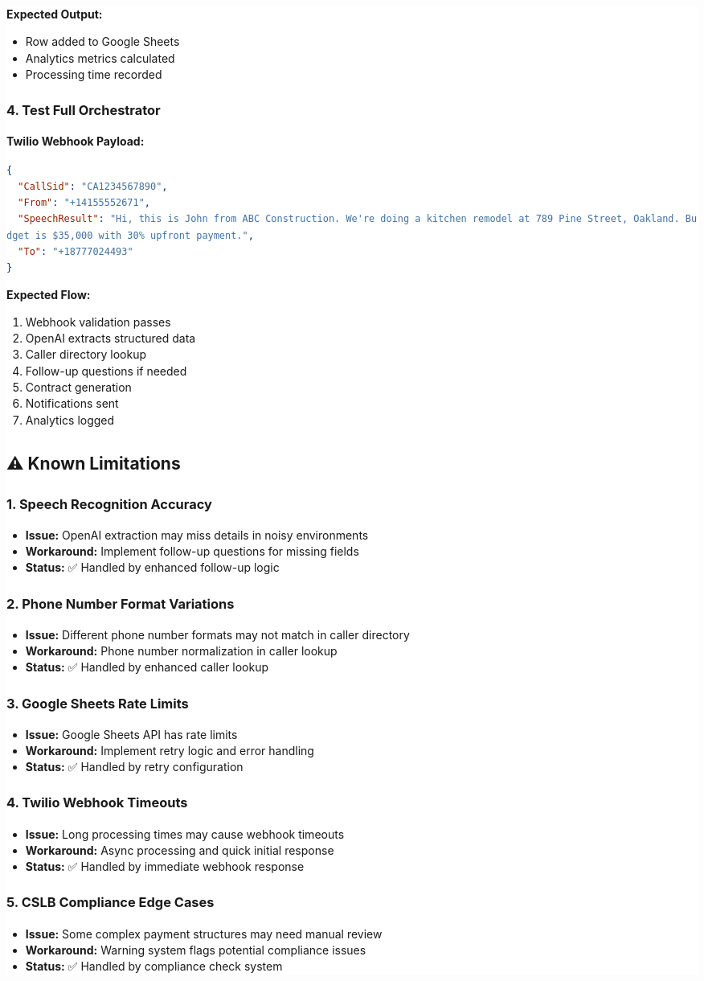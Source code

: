 **Expected Output:**
- Row added to Google Sheets
- Analytics metrics calculated
- Processing time recorded

### **4. Test Full Orchestrator**

**Twilio Webhook Payload:**
```json
{
  "CallSid": "CA1234567890",
  "From": "+14155552671",
  "SpeechResult": "Hi, this is John from ABC Construction. We're doing a kitchen remodel at 789 Pine Street, Oakland. Budget is $35,000 with 30% upfront payment.",
  "To": "+18777024493"
}
```

**Expected Flow:**
1. Webhook validation passes
2. OpenAI extracts structured data
3. Caller directory lookup
4. Follow-up questions if needed
5. Contract generation
6. Notifications sent
7. Analytics logged

## ⚠️ **Known Limitations**

### **1. Speech Recognition Accuracy**
- **Issue:** OpenAI extraction may miss details in noisy environments
- **Workaround:** Implement follow-up questions for missing fields
- **Status:** ✅ Handled by enhanced follow-up logic

### **2. Phone Number Format Variations**
- **Issue:** Different phone number formats may not match in caller directory
- **Workaround:** Phone number normalization in caller lookup
- **Status:** ✅ Handled by enhanced caller lookup

### **3. Google Sheets Rate Limits**
- **Issue:** Google Sheets API has rate limits
- **Workaround:** Implement retry logic and error handling
- **Status:** ✅ Handled by retry configuration

### **4. Twilio Webhook Timeouts**
- **Issue:** Long processing times may cause webhook timeouts
- **Workaround:** Async processing and quick initial response
- **Status:** ✅ Handled by immediate webhook response

### **5. CSLB Compliance Edge Cases**
- **Issue:** Some complex payment structures may need manual review
- **Workaround:** Warning system flags potential compliance issues
- **Status:** ✅ Handled by compliance check system
